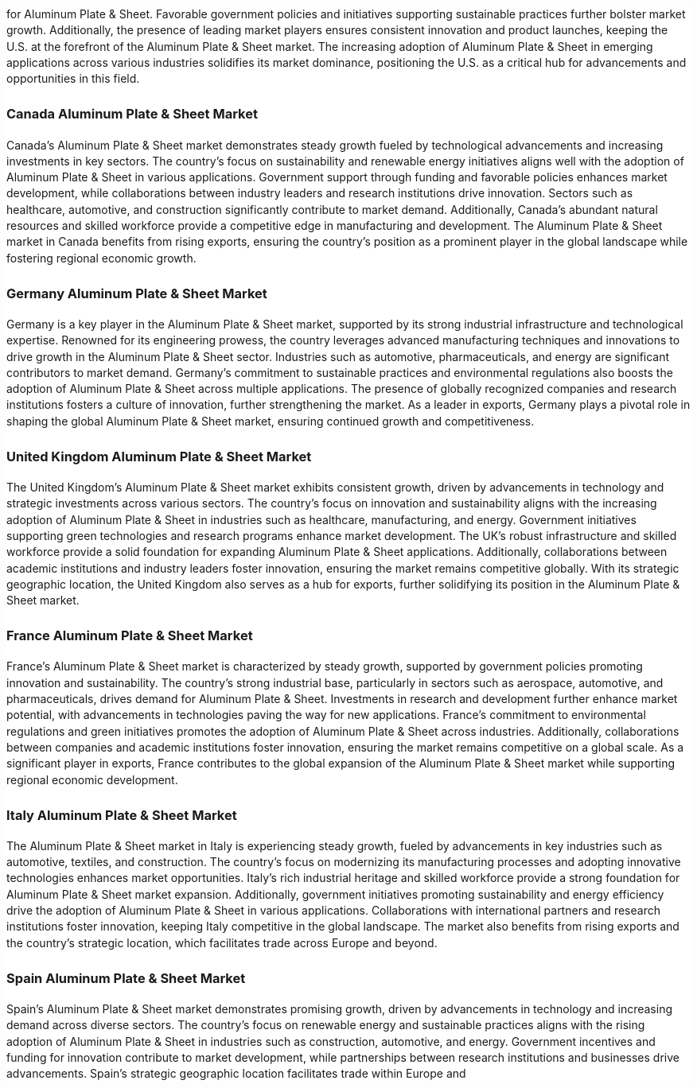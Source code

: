 for Aluminum Plate & Sheet. Favorable government policies and initiatives supporting sustainable practices further bolster market growth. Additionally, the presence of leading market players ensures consistent innovation and product launches, keeping the U.S. at the forefront of the Aluminum Plate & Sheet market. The increasing adoption of Aluminum Plate & Sheet in emerging applications across various industries solidifies its market dominance, positioning the U.S. as a critical hub for advancements and opportunities in this field.</p><h3>Canada Aluminum Plate & Sheet Market</h3><p>Canada&rsquo;s Aluminum Plate & Sheet market demonstrates steady growth fueled by technological advancements and increasing investments in key sectors. The country&rsquo;s focus on sustainability and renewable energy initiatives aligns well with the adoption of Aluminum Plate & Sheet in various applications. Government support through funding and favorable policies enhances market development, while collaborations between industry leaders and research institutions drive innovation. Sectors such as healthcare, automotive, and construction significantly contribute to market demand. Additionally, Canada&rsquo;s abundant natural resources and skilled workforce provide a competitive edge in manufacturing and development. The Aluminum Plate & Sheet market in Canada benefits from rising exports, ensuring the country&rsquo;s position as a prominent player in the global landscape while fostering regional economic growth.</p><h3>Germany Aluminum Plate & Sheet Market</h3><p>Germany is a key player in the Aluminum Plate & Sheet market, supported by its strong industrial infrastructure and technological expertise. Renowned for its engineering prowess, the country leverages advanced manufacturing techniques and innovations to drive growth in the Aluminum Plate & Sheet sector. Industries such as automotive, pharmaceuticals, and energy are significant contributors to market demand. Germany&rsquo;s commitment to sustainable practices and environmental regulations also boosts the adoption of Aluminum Plate & Sheet across multiple applications. The presence of globally recognized companies and research institutions fosters a culture of innovation, further strengthening the market. As a leader in exports, Germany plays a pivotal role in shaping the global Aluminum Plate & Sheet market, ensuring continued growth and competitiveness.</p><h3>United Kingdom Aluminum Plate & Sheet Market</h3><p>The United Kingdom&rsquo;s Aluminum Plate & Sheet market exhibits consistent growth, driven by advancements in technology and strategic investments across various sectors. The country&rsquo;s focus on innovation and sustainability aligns with the increasing adoption of Aluminum Plate & Sheet in industries such as healthcare, manufacturing, and energy. Government initiatives supporting green technologies and research programs enhance market development. The UK&rsquo;s robust infrastructure and skilled workforce provide a solid foundation for expanding Aluminum Plate & Sheet applications. Additionally, collaborations between academic institutions and industry leaders foster innovation, ensuring the market remains competitive globally. With its strategic geographic location, the United Kingdom also serves as a hub for exports, further solidifying its position in the Aluminum Plate & Sheet market.</p><h3>France Aluminum Plate & Sheet Market</h3><p>France&rsquo;s Aluminum Plate & Sheet market is characterized by steady growth, supported by government policies promoting innovation and sustainability. The country&rsquo;s strong industrial base, particularly in sectors such as aerospace, automotive, and pharmaceuticals, drives demand for Aluminum Plate & Sheet. Investments in research and development further enhance market potential, with advancements in technologies paving the way for new applications. France&rsquo;s commitment to environmental regulations and green initiatives promotes the adoption of Aluminum Plate & Sheet across industries. Additionally, collaborations between companies and academic institutions foster innovation, ensuring the market remains competitive on a global scale. As a significant player in exports, France contributes to the global expansion of the Aluminum Plate & Sheet market while supporting regional economic development.</p><h3>Italy Aluminum Plate & Sheet Market</h3><p>The Aluminum Plate & Sheet market in Italy is experiencing steady growth, fueled by advancements in key industries such as automotive, textiles, and construction. The country&rsquo;s focus on modernizing its manufacturing processes and adopting innovative technologies enhances market opportunities. Italy&rsquo;s rich industrial heritage and skilled workforce provide a strong foundation for Aluminum Plate & Sheet market expansion. Additionally, government initiatives promoting sustainability and energy efficiency drive the adoption of Aluminum Plate & Sheet in various applications. Collaborations with international partners and research institutions foster innovation, keeping Italy competitive in the global landscape. The market also benefits from rising exports and the country&rsquo;s strategic location, which facilitates trade across Europe and beyond.</p><h3>Spain Aluminum Plate & Sheet Market</h3><p>Spain&rsquo;s Aluminum Plate & Sheet market demonstrates promising growth, driven by advancements in technology and increasing demand across diverse sectors. The country&rsquo;s focus on renewable energy and sustainable practices aligns with the rising adoption of Aluminum Plate & Sheet in industries such as construction, automotive, and energy. Government incentives and funding for innovation contribute to market development, while partnerships between research institutions and businesses drive advancements. Spain&rsquo;s strategic geographic location facilitates trade within Europe and